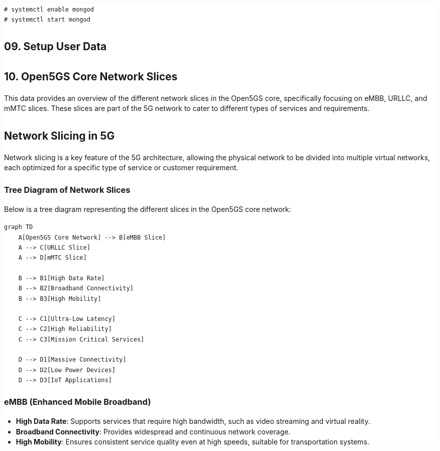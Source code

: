 ```csharp
# systemctl enable mongod
# systemctl start mongod
```

<a id="02-uniransim-installation">

## 09.   Setup User Data


## 10. Open5GS Core Network Slices

This data provides an overview of the different network slices in the Open5GS core, specifically focusing on eMBB, URLLC, and mMTC slices. These slices are part of the 5G network to cater to different types of services and requirements.

## Network Slicing in 5G

Network slicing is a key feature of the 5G architecture, allowing the physical network to be divided into multiple virtual networks, each optimized for a specific type of service or customer requirement.

### Tree Diagram of Network Slices

Below is a tree diagram representing the different slices in the Open5GS core network:

```mermaid
graph TD
    A[Open5GS Core Network] --> B[eMBB Slice]
    A --> C[URLLC Slice]
    A --> D[mMTC Slice]

    B --> B1[High Data Rate]
    B --> B2[Broadband Connectivity]
    B --> B3[High Mobility]

    C --> C1[Ultra-Low Latency]
    C --> C2[High Reliability]
    C --> C3[Mission Critical Services]

    D --> D1[Massive Connectivity]
    D --> D2[Low Power Devices]
    D --> D3[IoT Applications]
```



### eMBB (Enhanced Mobile Broadband)

- **High Data Rate**: Supports services that require high bandwidth, such as video streaming and virtual reality.
- **Broadband Connectivity**: Provides widespread and continuous network coverage.
- **High Mobility**: Ensures consistent service quality even at high speeds, suitable for transportation systems.
